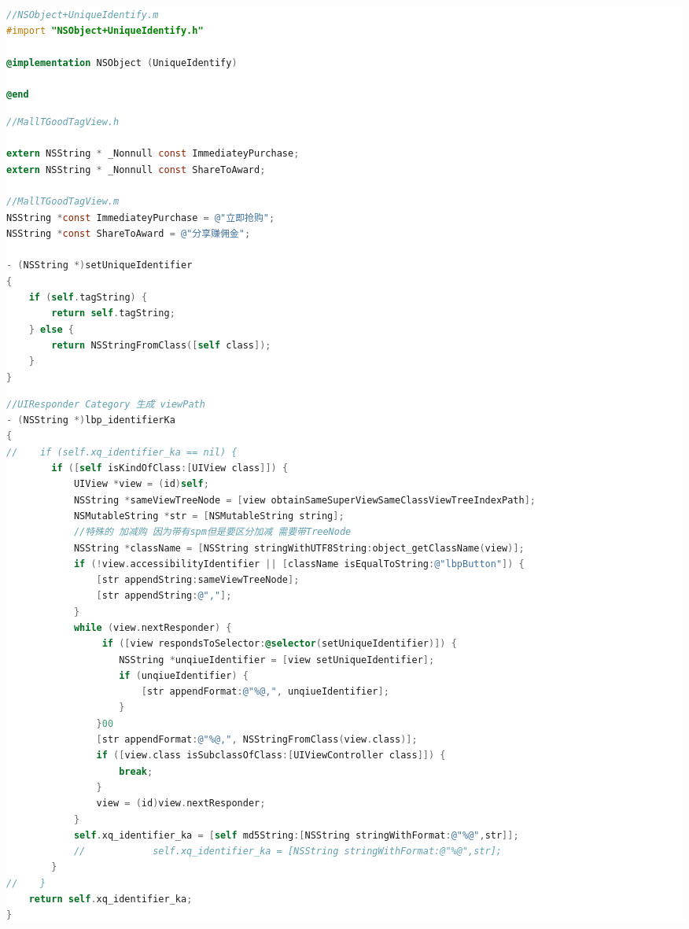 ```objective-c
//NSObject+UniqueIdentify.m
#import "NSObject+UniqueIdentify.h"

@implementation NSObject (UniqueIdentify)

@end
```



```objective-c
//MallTGoodTagView.h

extern NSString * _Nonnull const ImmediateyPurchase;
extern NSString * _Nonnull const ShareToAward;

//MallTGoodTagView.m
NSString *const ImmediateyPurchase = @"立即抢购";
NSString *const ShareToAward = @"分享赚佣金";

- (NSString *)setUniqueIdentifier
{
    if (self.tagString) {
        return self.tagString;
    } else {
        return NSStringFromClass([self class]);
    }
}
```



```objective-c
//UIResponder Category 生成 viewPath
- (NSString *)lbp_identifierKa
{
//    if (self.xq_identifier_ka == nil) {
        if ([self isKindOfClass:[UIView class]]) {
            UIView *view = (id)self;
            NSString *sameViewTreeNode = [view obtainSameSuperViewSameClassViewTreeIndexPath];
            NSMutableString *str = [NSMutableString string];
            //特殊的 加减购 因为带有spm但是要区分加减 需要带TreeNode
            NSString *className = [NSString stringWithUTF8String:object_getClassName(view)];
            if (!view.accessibilityIdentifier || [className isEqualToString:@"lbpButton"]) {
                [str appendString:sameViewTreeNode];
                [str appendString:@","];
            }
            while (view.nextResponder) {
                 if ([view respondsToSelector:@selector(setUniqueIdentifier)]) {
                    NSString *unqiueIdentifier = [view setUniqueIdentifier];
                    if (unqiueIdentifier) {
                        [str appendFormat:@"%@,", unqiueIdentifier];
                    }
                }00
                [str appendFormat:@"%@,", NSStringFromClass(view.class)];
                if ([view.class isSubclassOfClass:[UIViewController class]]) {
                    break;
                }
                view = (id)view.nextResponder;
            }
            self.xq_identifier_ka = [self md5String:[NSString stringWithFormat:@"%@",str]];
            //            self.xq_identifier_ka = [NSString stringWithFormat:@"%@",str];
        }
//    }
    return self.xq_identifier_ka;
}
```